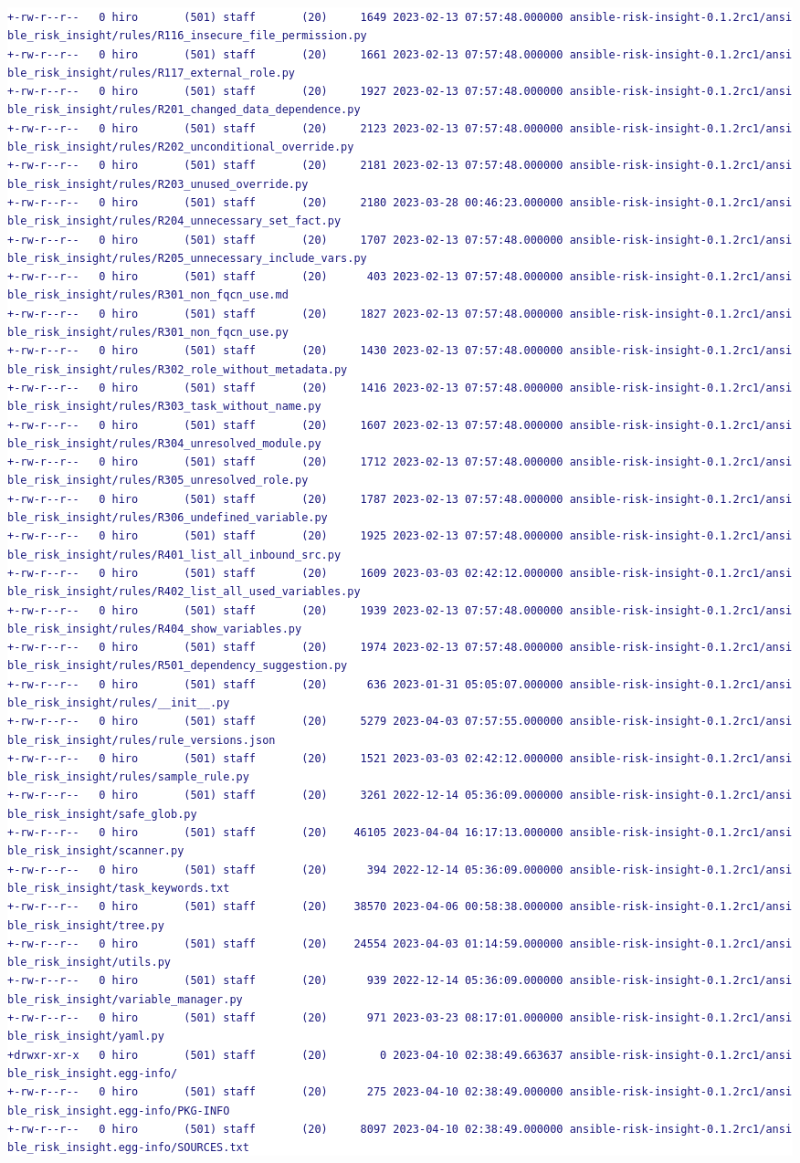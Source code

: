 ```diff
+-rw-r--r--   0 hiro       (501) staff       (20)     1649 2023-02-13 07:57:48.000000 ansible-risk-insight-0.1.2rc1/ansible_risk_insight/rules/R116_insecure_file_permission.py
+-rw-r--r--   0 hiro       (501) staff       (20)     1661 2023-02-13 07:57:48.000000 ansible-risk-insight-0.1.2rc1/ansible_risk_insight/rules/R117_external_role.py
+-rw-r--r--   0 hiro       (501) staff       (20)     1927 2023-02-13 07:57:48.000000 ansible-risk-insight-0.1.2rc1/ansible_risk_insight/rules/R201_changed_data_dependence.py
+-rw-r--r--   0 hiro       (501) staff       (20)     2123 2023-02-13 07:57:48.000000 ansible-risk-insight-0.1.2rc1/ansible_risk_insight/rules/R202_unconditional_override.py
+-rw-r--r--   0 hiro       (501) staff       (20)     2181 2023-02-13 07:57:48.000000 ansible-risk-insight-0.1.2rc1/ansible_risk_insight/rules/R203_unused_override.py
+-rw-r--r--   0 hiro       (501) staff       (20)     2180 2023-03-28 00:46:23.000000 ansible-risk-insight-0.1.2rc1/ansible_risk_insight/rules/R204_unnecessary_set_fact.py
+-rw-r--r--   0 hiro       (501) staff       (20)     1707 2023-02-13 07:57:48.000000 ansible-risk-insight-0.1.2rc1/ansible_risk_insight/rules/R205_unnecessary_include_vars.py
+-rw-r--r--   0 hiro       (501) staff       (20)      403 2023-02-13 07:57:48.000000 ansible-risk-insight-0.1.2rc1/ansible_risk_insight/rules/R301_non_fqcn_use.md
+-rw-r--r--   0 hiro       (501) staff       (20)     1827 2023-02-13 07:57:48.000000 ansible-risk-insight-0.1.2rc1/ansible_risk_insight/rules/R301_non_fqcn_use.py
+-rw-r--r--   0 hiro       (501) staff       (20)     1430 2023-02-13 07:57:48.000000 ansible-risk-insight-0.1.2rc1/ansible_risk_insight/rules/R302_role_without_metadata.py
+-rw-r--r--   0 hiro       (501) staff       (20)     1416 2023-02-13 07:57:48.000000 ansible-risk-insight-0.1.2rc1/ansible_risk_insight/rules/R303_task_without_name.py
+-rw-r--r--   0 hiro       (501) staff       (20)     1607 2023-02-13 07:57:48.000000 ansible-risk-insight-0.1.2rc1/ansible_risk_insight/rules/R304_unresolved_module.py
+-rw-r--r--   0 hiro       (501) staff       (20)     1712 2023-02-13 07:57:48.000000 ansible-risk-insight-0.1.2rc1/ansible_risk_insight/rules/R305_unresolved_role.py
+-rw-r--r--   0 hiro       (501) staff       (20)     1787 2023-02-13 07:57:48.000000 ansible-risk-insight-0.1.2rc1/ansible_risk_insight/rules/R306_undefined_variable.py
+-rw-r--r--   0 hiro       (501) staff       (20)     1925 2023-02-13 07:57:48.000000 ansible-risk-insight-0.1.2rc1/ansible_risk_insight/rules/R401_list_all_inbound_src.py
+-rw-r--r--   0 hiro       (501) staff       (20)     1609 2023-03-03 02:42:12.000000 ansible-risk-insight-0.1.2rc1/ansible_risk_insight/rules/R402_list_all_used_variables.py
+-rw-r--r--   0 hiro       (501) staff       (20)     1939 2023-02-13 07:57:48.000000 ansible-risk-insight-0.1.2rc1/ansible_risk_insight/rules/R404_show_variables.py
+-rw-r--r--   0 hiro       (501) staff       (20)     1974 2023-02-13 07:57:48.000000 ansible-risk-insight-0.1.2rc1/ansible_risk_insight/rules/R501_dependency_suggestion.py
+-rw-r--r--   0 hiro       (501) staff       (20)      636 2023-01-31 05:05:07.000000 ansible-risk-insight-0.1.2rc1/ansible_risk_insight/rules/__init__.py
+-rw-r--r--   0 hiro       (501) staff       (20)     5279 2023-04-03 07:57:55.000000 ansible-risk-insight-0.1.2rc1/ansible_risk_insight/rules/rule_versions.json
+-rw-r--r--   0 hiro       (501) staff       (20)     1521 2023-03-03 02:42:12.000000 ansible-risk-insight-0.1.2rc1/ansible_risk_insight/rules/sample_rule.py
+-rw-r--r--   0 hiro       (501) staff       (20)     3261 2022-12-14 05:36:09.000000 ansible-risk-insight-0.1.2rc1/ansible_risk_insight/safe_glob.py
+-rw-r--r--   0 hiro       (501) staff       (20)    46105 2023-04-04 16:17:13.000000 ansible-risk-insight-0.1.2rc1/ansible_risk_insight/scanner.py
+-rw-r--r--   0 hiro       (501) staff       (20)      394 2022-12-14 05:36:09.000000 ansible-risk-insight-0.1.2rc1/ansible_risk_insight/task_keywords.txt
+-rw-r--r--   0 hiro       (501) staff       (20)    38570 2023-04-06 00:58:38.000000 ansible-risk-insight-0.1.2rc1/ansible_risk_insight/tree.py
+-rw-r--r--   0 hiro       (501) staff       (20)    24554 2023-04-03 01:14:59.000000 ansible-risk-insight-0.1.2rc1/ansible_risk_insight/utils.py
+-rw-r--r--   0 hiro       (501) staff       (20)      939 2022-12-14 05:36:09.000000 ansible-risk-insight-0.1.2rc1/ansible_risk_insight/variable_manager.py
+-rw-r--r--   0 hiro       (501) staff       (20)      971 2023-03-23 08:17:01.000000 ansible-risk-insight-0.1.2rc1/ansible_risk_insight/yaml.py
+drwxr-xr-x   0 hiro       (501) staff       (20)        0 2023-04-10 02:38:49.663637 ansible-risk-insight-0.1.2rc1/ansible_risk_insight.egg-info/
+-rw-r--r--   0 hiro       (501) staff       (20)      275 2023-04-10 02:38:49.000000 ansible-risk-insight-0.1.2rc1/ansible_risk_insight.egg-info/PKG-INFO
+-rw-r--r--   0 hiro       (501) staff       (20)     8097 2023-04-10 02:38:49.000000 ansible-risk-insight-0.1.2rc1/ansible_risk_insight.egg-info/SOURCES.txt
```